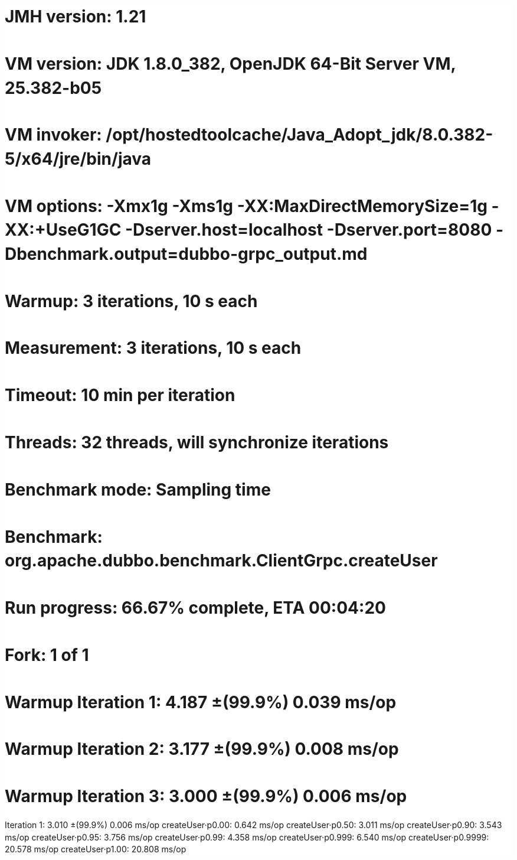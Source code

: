 
# JMH version: 1.21
# VM version: JDK 1.8.0_382, OpenJDK 64-Bit Server VM, 25.382-b05
# VM invoker: /opt/hostedtoolcache/Java_Adopt_jdk/8.0.382-5/x64/jre/bin/java
# VM options: -Xmx1g -Xms1g -XX:MaxDirectMemorySize=1g -XX:+UseG1GC -Dserver.host=localhost -Dserver.port=8080 -Dbenchmark.output=dubbo-grpc_output.md
# Warmup: 3 iterations, 10 s each
# Measurement: 3 iterations, 10 s each
# Timeout: 10 min per iteration
# Threads: 32 threads, will synchronize iterations
# Benchmark mode: Sampling time
# Benchmark: org.apache.dubbo.benchmark.ClientGrpc.createUser

# Run progress: 66.67% complete, ETA 00:04:20
# Fork: 1 of 1
# Warmup Iteration   1: 4.187 ±(99.9%) 0.039 ms/op
# Warmup Iteration   2: 3.177 ±(99.9%) 0.008 ms/op
# Warmup Iteration   3: 3.000 ±(99.9%) 0.006 ms/op
Iteration   1: 3.010 ±(99.9%) 0.006 ms/op
                 createUser·p0.00:   0.642 ms/op
                 createUser·p0.50:   3.011 ms/op
                 createUser·p0.90:   3.543 ms/op
                 createUser·p0.95:   3.756 ms/op
                 createUser·p0.99:   4.358 ms/op
                 createUser·p0.999:  6.540 ms/op
                 createUser·p0.9999: 20.578 ms/op
                 createUser·p1.00:   20.808 ms/op
